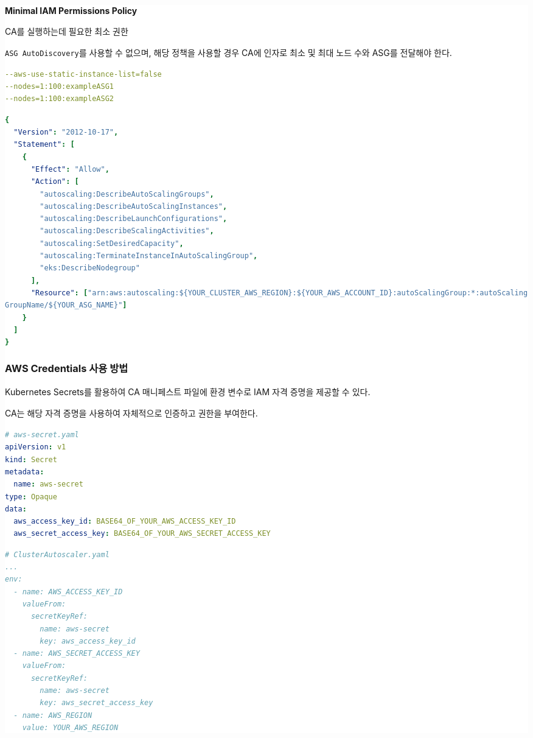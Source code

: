 **Minimal IAM Permissions Policy**

CA를 실행하는데 필요한 최소 권한

`ASG AutoDiscovery`를 사용할 수 없으며, 해당 정책을 사용할 경우 CA에 인자로 최소 및 최대 노드 수와 ASG를 전달해야 한다.

```yaml
--aws-use-static-instance-list=false
--nodes=1:100:exampleASG1
--nodes=1:100:exampleASG2
```

```yaml
{
  "Version": "2012-10-17",
  "Statement": [
    {
      "Effect": "Allow",
      "Action": [
        "autoscaling:DescribeAutoScalingGroups",
        "autoscaling:DescribeAutoScalingInstances",
        "autoscaling:DescribeLaunchConfigurations",
        "autoscaling:DescribeScalingActivities",
        "autoscaling:SetDesiredCapacity",
        "autoscaling:TerminateInstanceInAutoScalingGroup",
        "eks:DescribeNodegroup"
      ],
      "Resource": ["arn:aws:autoscaling:${YOUR_CLUSTER_AWS_REGION}:${YOUR_AWS_ACCOUNT_ID}:autoScalingGroup:*:autoScalingGroupName/${YOUR_ASG_NAME}"]
    }
  ]
}
```

### ****AWS Credentials 사용 방법****

Kubernetes Secrets를 활용하여 CA 매니페스트 파일에 환경 변수로 IAM 자격 증명을 제공할 수 있다.

CA는 해당 자격 증명을 사용하여 자체적으로 인증하고 권한을 부여한다.

```yaml
# aws-secret.yaml
apiVersion: v1
kind: Secret
metadata:
  name: aws-secret
type: Opaque
data:
  aws_access_key_id: BASE64_OF_YOUR_AWS_ACCESS_KEY_ID
  aws_secret_access_key: BASE64_OF_YOUR_AWS_SECRET_ACCESS_KEY
```

```yaml
# ClusterAutoscaler.yaml
...
env:
  - name: AWS_ACCESS_KEY_ID
    valueFrom:
      secretKeyRef:
        name: aws-secret
        key: aws_access_key_id
  - name: AWS_SECRET_ACCESS_KEY
    valueFrom:
      secretKeyRef:
        name: aws-secret
        key: aws_secret_access_key
  - name: AWS_REGION
    value: YOUR_AWS_REGION
```
